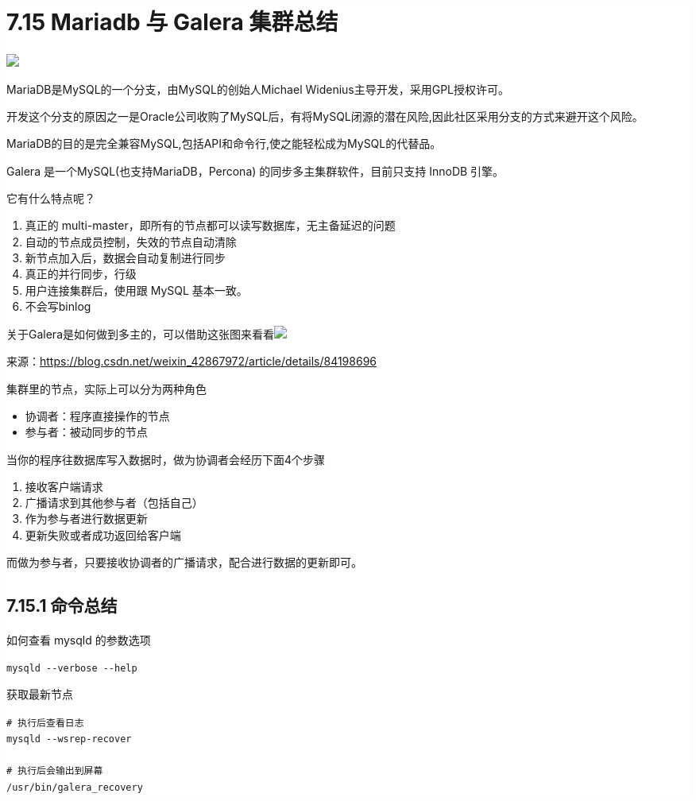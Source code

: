 # 7.15 Mariadb 与 Galera 集群总结

![](http://image.iswbm.com/20200602135014.png)

MariaDB是MySQL的一个分支，由MySQL的创始人Michael Widenius主导开发，采用GPL授权许可。

开发这个分支的原因之一是Oracle公司收购了MySQL后，有将MySQL闭源的潜在风险,因此社区采用分支的方式来避开这个风险。

MariaDB的目的是完全兼容MySQL,包括API和命令行,使之能轻松成为MySQL的代替品。

Galera 是一个MySQL(也支持MariaDB，Percona) 的同步多主集群软件，目前只支持 InnoDB 引擎。

它有什么特点呢？

1. 真正的 multi-master，即所有的节点都可以读写数据库，无主备延迟的问题
2. 自动的节点成员控制，失效的节点自动清除
3. 新节点加入后，数据会自动复制进行同步
4. 真正的并行同步，行级
5. 用户连接集群后，使用跟 MySQL 基本一致。
6. 不会写binlog

关于Galera是如何做到多主的，可以借助这张图来看看![](http://image.iswbm.com/20191213162259.png)

来源：https://blog.csdn.net/weixin_42867972/article/details/84198696

集群里的节点，实际上可以分为两种角色

- 协调者：程序直接操作的节点
- 参与者：被动同步的节点

当你的程序往数据库写入数据时，做为协调者会经历下面4个步骤

1. 接收客户端请求 
2. 广播请求到其他参与者（包括自己） 
3. 作为参与者进行数据更新 
4. 更新失败或者成功返回给客户端

而做为参与者，只要接收协调者的广播请求，配合进行数据的更新即可。



## 7.15.1 命令总结

如何查看 mysqld 的参数选项

```
mysqld --verbose --help
```

获取最新节点

```shell
# 执行后查看日志
mysqld --wsrep-recover

# 执行后会输出到屏幕
/usr/bin/galera_recovery
```
